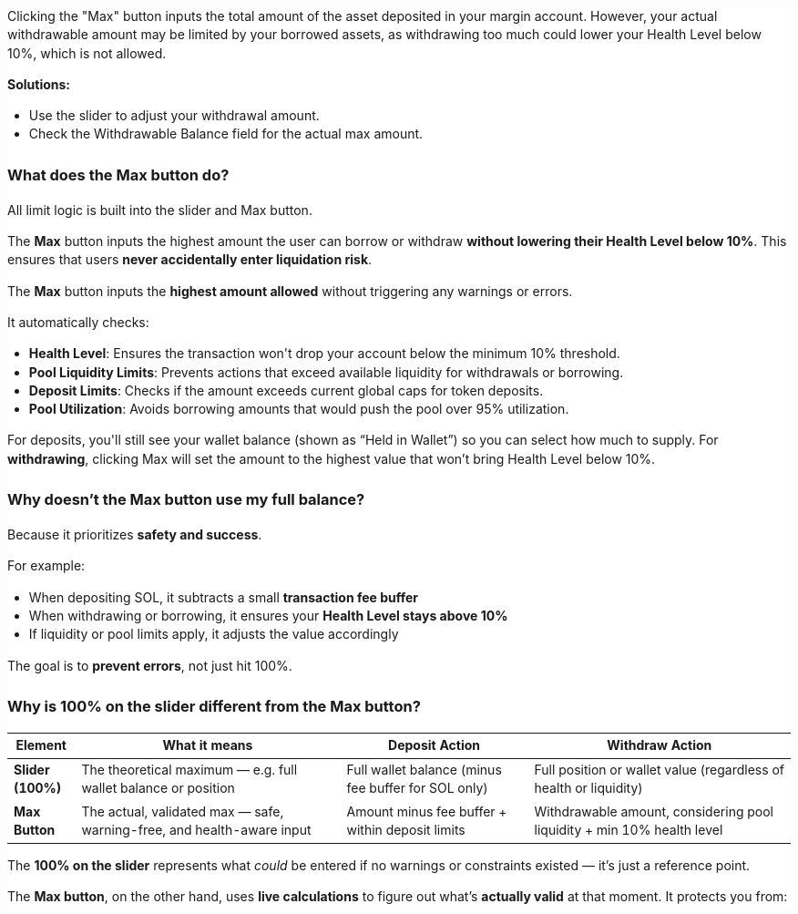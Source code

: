 Clicking the "Max" button inputs the total amount of the asset deposited in your margin account. However, your actual withdrawable amount may be limited by your borrowed assets, as withdrawing too much could lower your Health Level below 10%, which is not allowed.

**Solutions:**

- Use the slider to adjust your withdrawal amount.
- Check the Withdrawable Balance field for the actual max amount.

### What does the Max button do?

All limit logic is built into the slider and Max button.

The **Max** button inputs the highest amount the user can borrow or withdraw **without lowering their Health Level below 10%**. This ensures that users **never accidentally enter liquidation risk**.

The **Max** button inputs the **highest amount allowed** without triggering any warnings or errors.

It automatically checks:

- **Health Level**: Ensures the transaction won't drop your account below the minimum 10% threshold.
- **Pool Liquidity Limits**: Prevents actions that exceed available liquidity for withdrawals or borrowing.
- **Deposit Limits**: Checks if the amount exceeds current global caps for token deposits.
- **Pool Utilization**: Avoids borrowing amounts that would push the pool over 95% utilization.

For deposits, you'll still see your wallet balance (shown as “Held in Wallet”) so you can select how much to supply. For **withdrawing**, clicking Max will set the amount to the highest value that won’t bring Health Level below 10%.

### Why doesn’t the Max button use my full balance?

Because it prioritizes **safety and success**.

For example:

- When depositing SOL, it subtracts a small **transaction fee buffer**
- When withdrawing or borrowing, it ensures your **Health Level stays above 10%**
- If liquidity or pool limits apply, it adjusts the value accordingly

The goal is to **prevent errors**, not just hit 100%.

### Why is 100% on the slider different from the Max button?

| Element           | What it means                                                          | **Deposit Action**                                  | **Withdraw Action**                                                    |
| ----------------- | ---------------------------------------------------------------------- | --------------------------------------------------- | ---------------------------------------------------------------------- |
| **Slider (100%)** | The theoretical maximum — e.g. full wallet balance or position         | Full wallet balance (minus fee buffer for SOL only) | Full position or wallet value (regardless of health or liquidity)      |
| **Max Button**    | The actual, validated max — safe, warning-free, and health-aware input | Amount minus fee buffer + within deposit limits     | Withdrawable amount, considering pool liquidity + min 10% health level |

The **100% on the slider** represents what _could_ be entered if no warnings or constraints existed — it’s just a reference point.

The **Max button**, on the other hand, uses **live calculations** to figure out what’s **actually valid** at that moment. It protects you from:
